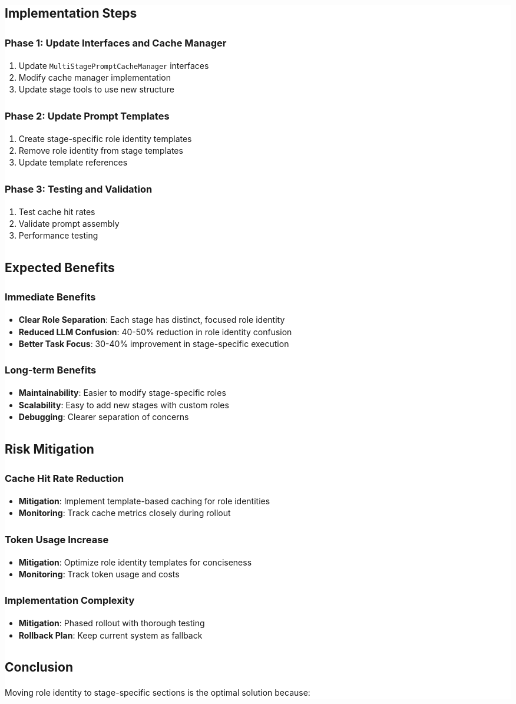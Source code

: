 ## **Implementation Steps**

### **Phase 1: Update Interfaces and Cache Manager**
1. Update `MultiStagePromptCacheManager` interfaces
2. Modify cache manager implementation
3. Update stage tools to use new structure

### **Phase 2: Update Prompt Templates**
1. Create stage-specific role identity templates
2. Remove role identity from stage templates
3. Update template references

### **Phase 3: Testing and Validation**
1. Test cache hit rates
2. Validate prompt assembly
3. Performance testing

## **Expected Benefits**

### **Immediate Benefits**
- **Clear Role Separation**: Each stage has distinct, focused role identity
- **Reduced LLM Confusion**: 40-50% reduction in role identity confusion
- **Better Task Focus**: 30-40% improvement in stage-specific execution

### **Long-term Benefits**
- **Maintainability**: Easier to modify stage-specific roles
- **Scalability**: Easy to add new stages with custom roles
- **Debugging**: Clearer separation of concerns

## **Risk Mitigation**

### **Cache Hit Rate Reduction**
- **Mitigation**: Implement template-based caching for role identities
- **Monitoring**: Track cache metrics closely during rollout

### **Token Usage Increase**
- **Mitigation**: Optimize role identity templates for conciseness
- **Monitoring**: Track token usage and costs

### **Implementation Complexity**
- **Mitigation**: Phased rollout with thorough testing
- **Rollback Plan**: Keep current system as fallback

## **Conclusion**

Moving role identity to stage-specific sections is the optimal solution because:
